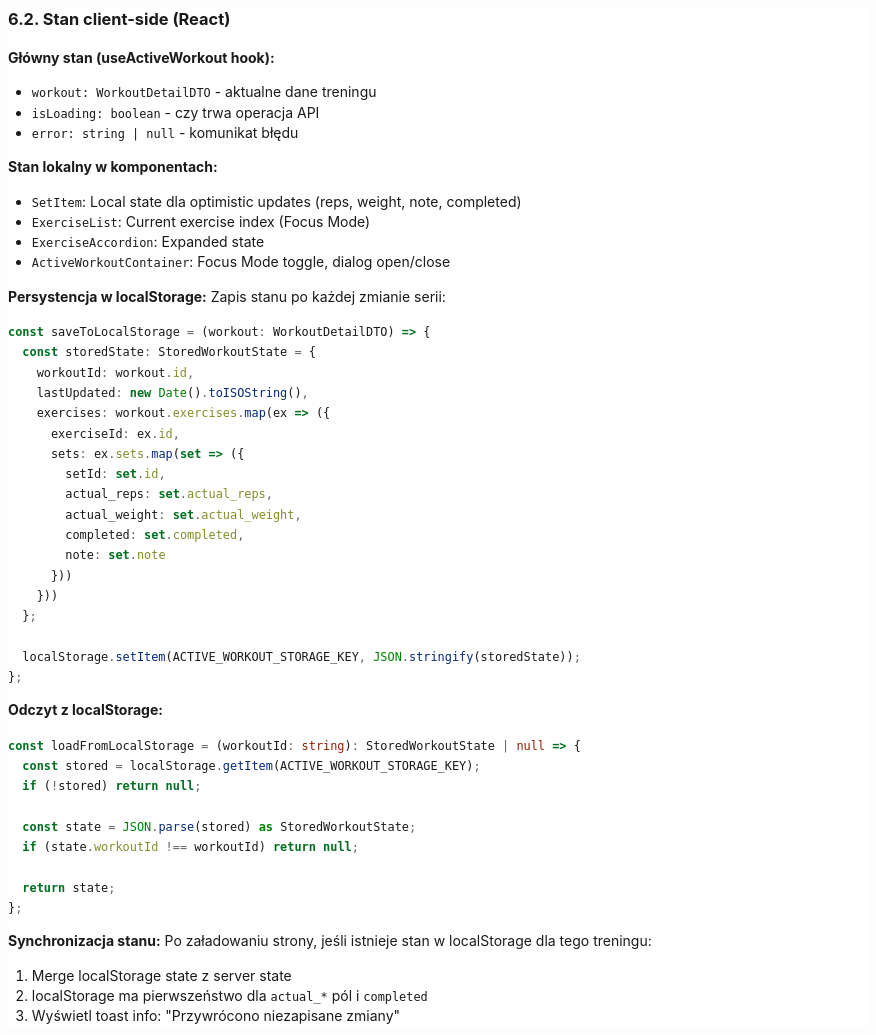 ### 6.2. Stan client-side (React)

**Główny stan (useActiveWorkout hook):**
- `workout: WorkoutDetailDTO` - aktualne dane treningu
- `isLoading: boolean` - czy trwa operacja API
- `error: string | null` - komunikat błędu

**Stan lokalny w komponentach:**
- `SetItem`: Local state dla optimistic updates (reps, weight, note, completed)
- `ExerciseList`: Current exercise index (Focus Mode)
- `ExerciseAccordion`: Expanded state
- `ActiveWorkoutContainer`: Focus Mode toggle, dialog open/close

**Persystencja w localStorage:**
Zapis stanu po każdej zmianie serii:
```typescript
const saveToLocalStorage = (workout: WorkoutDetailDTO) => {
  const storedState: StoredWorkoutState = {
    workoutId: workout.id,
    lastUpdated: new Date().toISOString(),
    exercises: workout.exercises.map(ex => ({
      exerciseId: ex.id,
      sets: ex.sets.map(set => ({
        setId: set.id,
        actual_reps: set.actual_reps,
        actual_weight: set.actual_weight,
        completed: set.completed,
        note: set.note
      }))
    }))
  };

  localStorage.setItem(ACTIVE_WORKOUT_STORAGE_KEY, JSON.stringify(storedState));
};
```

**Odczyt z localStorage:**
```typescript
const loadFromLocalStorage = (workoutId: string): StoredWorkoutState | null => {
  const stored = localStorage.getItem(ACTIVE_WORKOUT_STORAGE_KEY);
  if (!stored) return null;

  const state = JSON.parse(stored) as StoredWorkoutState;
  if (state.workoutId !== workoutId) return null;

  return state;
};
```

**Synchronizacja stanu:**
Po załadowaniu strony, jeśli istnieje stan w localStorage dla tego treningu:
1. Merge localStorage state z server state
2. localStorage ma pierwszeństwo dla `actual_*` pól i `completed`
3. Wyświetl toast info: "Przywrócono niezapisane zmiany"
